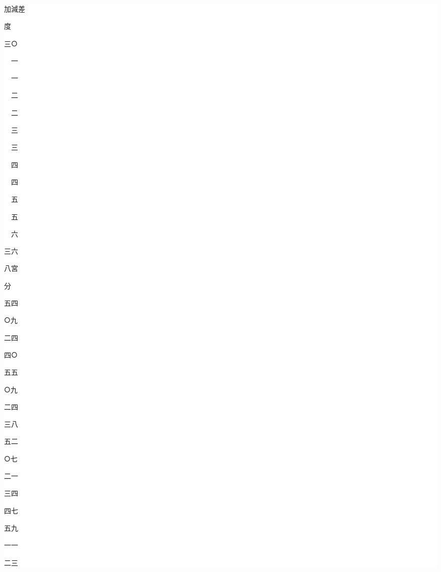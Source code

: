 加減差

度

三○

　一

　一

　二

　二

　三

　三

　四

　四

　五

　五

　六

三六

八宮

分

五四

○九

二四

四○

五五

○九

二四

三八

五二

○七

二一

三四

四七

五九

一一

二三
